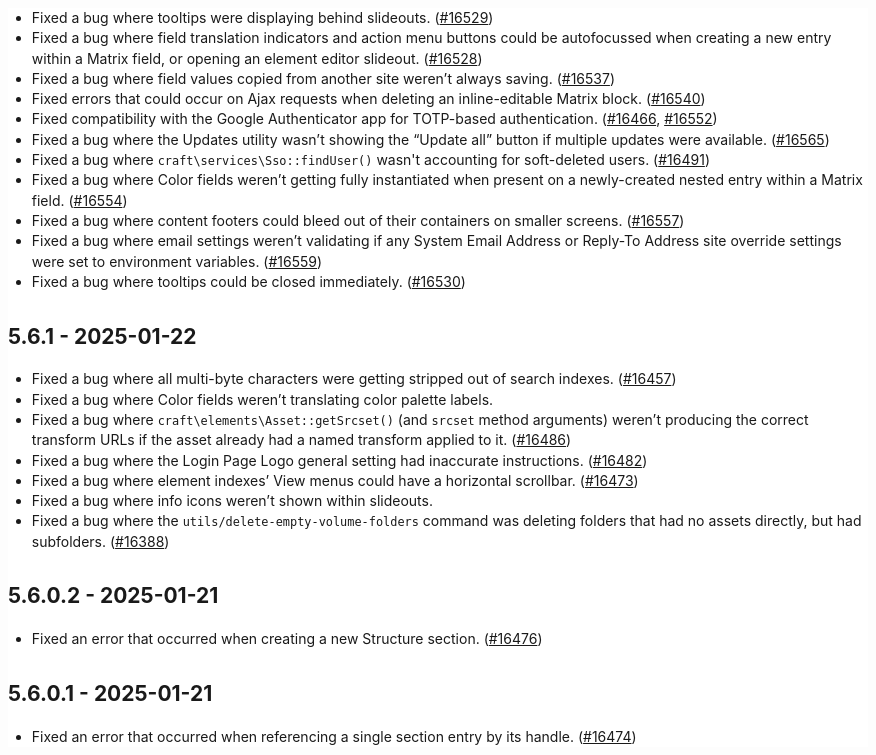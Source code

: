 - Fixed a bug where tooltips were displaying behind slideouts. ([#16529](https://github.com/craftcms/cms/issues/16529))
- Fixed a bug where field translation indicators and action menu buttons could be autofocussed when creating a new entry within a Matrix field, or opening an element editor slideout. ([#16528](https://github.com/craftcms/cms/issues/16528))
- Fixed a bug where field values copied from another site weren’t always saving. ([#16537](https://github.com/craftcms/cms/issues/16537))
- Fixed errors that could occur on Ajax requests when deleting an inline-editable Matrix block. ([#16540](https://github.com/craftcms/cms/issues/16540))
- Fixed compatibility with the Google Authenticator app for TOTP-based authentication. ([#16466](https://github.com/craftcms/cms/issues/16466), [#16552](https://github.com/craftcms/cms/issues/16552))
- Fixed a bug where the Updates utility wasn’t showing the “Update all” button if multiple updates were available. ([#16565](https://github.com/craftcms/cms/issues/16565))
- Fixed a bug where `craft\services\Sso::findUser()` wasn't accounting for soft-deleted users. ([#16491](https://github.com/craftcms/cms/pull/16491))
- Fixed a bug where Color fields weren’t getting fully instantiated when present on a newly-created nested entry within a Matrix field. ([#16554](https://github.com/craftcms/cms/issues/16554))
- Fixed a bug where content footers could bleed out of their containers on smaller screens. ([#16557](https://github.com/craftcms/cms/issues/16557))
- Fixed a bug where email settings weren’t validating if any System Email Address or Reply-To Address site override settings were set to environment variables. ([#16559](https://github.com/craftcms/cms/issues/16559))
- Fixed a bug where tooltips could be closed immediately. ([#16530](https://github.com/craftcms/cms/issues/16530))

## 5.6.1 - 2025-01-22

- Fixed a bug where all multi-byte characters were getting stripped out of search indexes. ([#16457](https://github.com/craftcms/cms/issues/16457))
- Fixed a bug where Color fields weren’t translating color palette labels.
- Fixed a bug where `craft\elements\Asset::getSrcset()` (and `srcset` method arguments) weren’t producing the correct transform URLs if the asset already had a named transform applied to it. ([#16486](https://github.com/craftcms/cms/issues/16486))
- Fixed a bug where the Login Page Logo general setting had inaccurate instructions. ([#16482](https://github.com/craftcms/cms/issues/16482))
- Fixed a bug where element indexes’ View menus could have a horizontal scrollbar. ([#16473](https://github.com/craftcms/cms/issues/16473))
- Fixed a bug where info icons weren’t shown within slideouts.
- Fixed a bug where the `utils/delete-empty-volume-folders` command was deleting folders that had no assets directly, but had subfolders. ([#16388](https://github.com/craftcms/cms/issues/16388))

## 5.6.0.2 - 2025-01-21

- Fixed an error that occurred when creating a new Structure section. ([#16476](https://github.com/craftcms/cms/issues/16476))

## 5.6.0.1 - 2025-01-21

- Fixed an error that occurred when referencing a single section entry by its handle. ([#16474](https://github.com/craftcms/cms/issues/16474))
